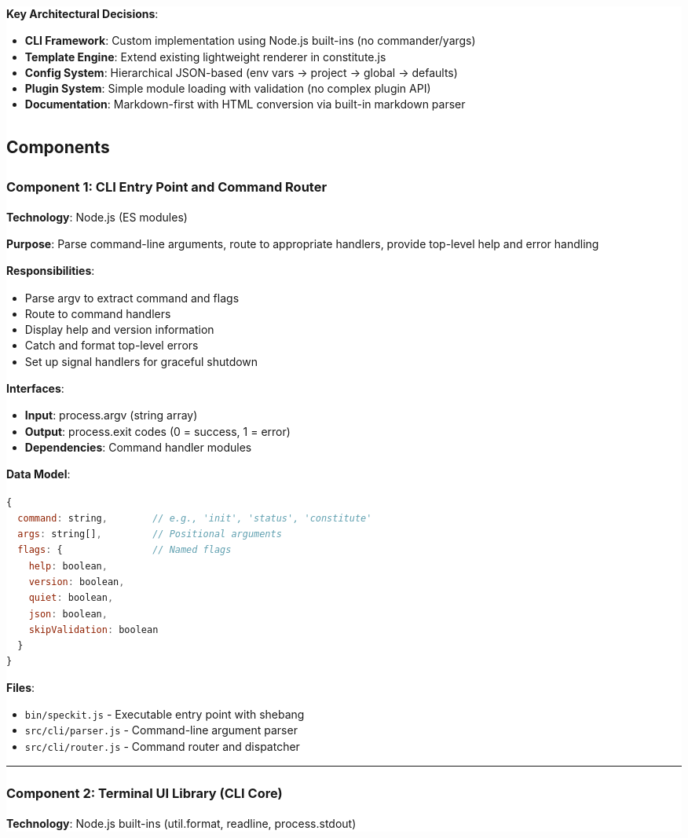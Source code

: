 **Key Architectural Decisions**:
- **CLI Framework**: Custom implementation using Node.js built-ins (no commander/yargs)
- **Template Engine**: Extend existing lightweight renderer in constitute.js
- **Config System**: Hierarchical JSON-based (env vars → project → global → defaults)
- **Plugin System**: Simple module loading with validation (no complex plugin API)
- **Documentation**: Markdown-first with HTML conversion via built-in markdown parser

## Components

### Component 1: CLI Entry Point and Command Router

**Technology**: Node.js (ES modules)

**Purpose**: Parse command-line arguments, route to appropriate handlers, provide top-level help and error handling

**Responsibilities**:
- Parse argv to extract command and flags
- Route to command handlers
- Display help and version information
- Catch and format top-level errors
- Set up signal handlers for graceful shutdown

**Interfaces**:
- **Input**: process.argv (string array)
- **Output**: process.exit codes (0 = success, 1 = error)
- **Dependencies**: Command handler modules

**Data Model**:
```javascript
{
  command: string,        // e.g., 'init', 'status', 'constitute'
  args: string[],         // Positional arguments
  flags: {                // Named flags
    help: boolean,
    version: boolean,
    quiet: boolean,
    json: boolean,
    skipValidation: boolean
  }
}
```

**Files**:
- `bin/speckit.js` - Executable entry point with shebang
- `src/cli/parser.js` - Command-line argument parser
- `src/cli/router.js` - Command router and dispatcher

---

### Component 2: Terminal UI Library (CLI Core)

**Technology**: Node.js built-ins (util.format, readline, process.stdout)
